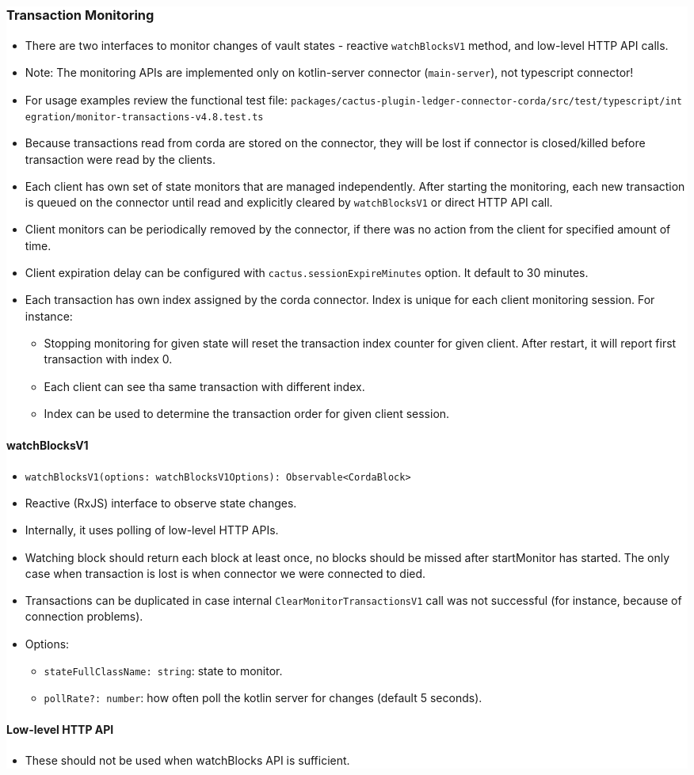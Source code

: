 ### Transaction Monitoring

*   There are two interfaces to monitor changes of vault states - reactive `watchBlocksV1` method, and low-level HTTP API calls.
    
*   Note: The monitoring APIs are implemented only on kotlin-server connector (`main-server`), not typescript connector!
    
*   For usage examples review the functional test file: `packages/cactus-plugin-ledger-connector-corda/src/test/typescript/integration/monitor-transactions-v4.8.test.ts`
    
*   Because transactions read from corda are stored on the connector, they will be lost if connector is closed/killed before transaction were read by the clients.
    
*   Each client has own set of state monitors that are managed independently. After starting the monitoring, each new transaction is queued on the connector until read and explicitly cleared by `watchBlocksV1` or direct HTTP API call.
    
*   Client monitors can be periodically removed by the connector, if there was no action from the client for specified amount of time.
    
*   Client expiration delay can be configured with `cactus.sessionExpireMinutes` option. It default to 30 minutes.
    
*   Each transaction has own index assigned by the corda connector. Index is unique for each client monitoring session. For instance:
    
    *   Stopping monitoring for given state will reset the transaction index counter for given client. After restart, it will report first transaction with index 0.
        
    *   Each client can see tha same transaction with different index.
        
    *   Index can be used to determine the transaction order for given client session.
        

#### watchBlocksV1

*   `watchBlocksV1(options: watchBlocksV1Options): Observable<CordaBlock>`
    
*   Reactive (RxJS) interface to observe state changes.
    
*   Internally, it uses polling of low-level HTTP APIs.
    
*   Watching block should return each block at least once, no blocks should be missed after startMonitor has started. The only case when transaction is lost is when connector we were connected to died.
    
*   Transactions can be duplicated in case internal `ClearMonitorTransactionsV1` call was not successful (for instance, because of connection problems).
    
*   Options:
    
    *   `stateFullClassName: string`: state to monitor.
        
    *   `pollRate?: number`: how often poll the kotlin server for changes (default 5 seconds).
        

#### Low-level HTTP API

*   These should not be used when watchBlocks API is sufficient.
    